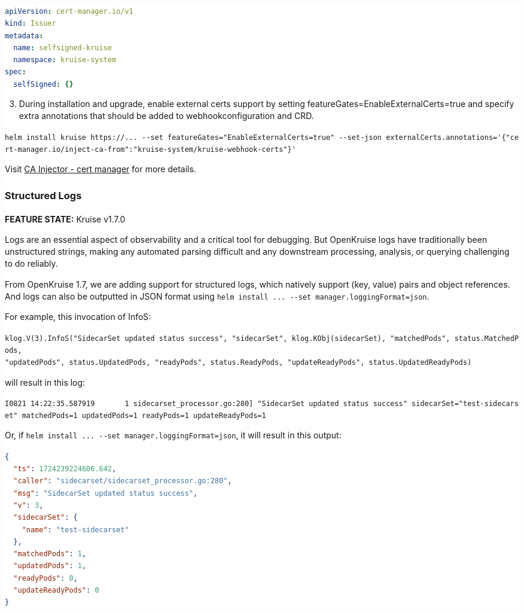 ```yaml
apiVersion: cert-manager.io/v1
kind: Issuer
metadata:
  name: selfsigned-kruise
  namespace: kruise-system
spec:
  selfSigned: {}
```
3. During installation and upgrade, enable external certs support by setting featureGates=EnableExternalCerts=true and specify extra annotations that should be added to webhookconfiguration and CRD.
```
helm install kruise https://... --set featureGates="EnableExternalCerts=true" --set-json externalCerts.annotations='{"cert-manager.io/inject-ca-from":"kruise-system/kruise-webhook-certs"}'
```

Visit [CA Injector - cert manager](https://cert-manager.io/docs/concepts/ca-injector/) for more details.

### Structured Logs
**FEATURE STATE:** Kruise v1.7.0

Logs are an essential aspect of observability and a critical tool for debugging. But OpenKruise logs have traditionally been unstructured strings, making any automated parsing difficult and any downstream processing, analysis, or querying challenging to do reliably.

From OpenKruise 1.7, we are adding support for structured logs, which natively support (key, value) pairs and object references.
And logs can also be outputted in JSON format using `helm install ... --set manager.loggingFormat=json`.

For example, this invocation of InfoS:

```
klog.V(3).InfoS("SidecarSet updated status success", "sidecarSet", klog.KObj(sidecarSet), "matchedPods", status.MatchedPods,
"updatedPods", status.UpdatedPods, "readyPods", status.ReadyPods, "updateReadyPods", status.UpdatedReadyPods)
```

will result in this log:

```
I0821 14:22:35.587919       1 sidecarset_processor.go:280] "SidecarSet updated status success" sidecarSet="test-sidecarset" matchedPods=1 updatedPods=1 readyPods=1 updateReadyPods=1
```

Or, if `helm install ... --set manager.loggingFormat=json`, it will result in this output:

```json
{
  "ts": 1724239224606.642,
  "caller": "sidecarset/sidecarset_processor.go:280",
  "msg": "SidecarSet updated status success",
  "v": 3,
  "sidecarSet": {
    "name": "test-sidecarset"
  },
  "matchedPods": 1,
  "updatedPods": 1,
  "readyPods": 0,
  "updateReadyPods": 0
}
```
